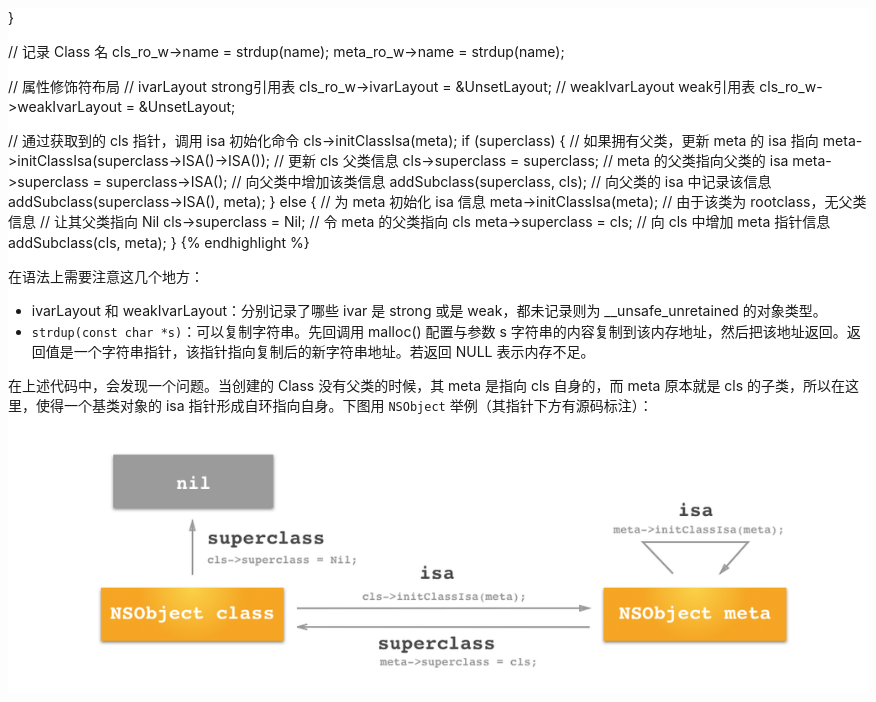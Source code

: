 }

// 记录 Class 名
cls_ro_w->name = strdup(name);
meta_ro_w->name = strdup(name);

// 属性修饰符布局
// ivarLayout strong引用表
cls_ro_w->ivarLayout = &UnsetLayout;
// weakIvarLayout weak引用表
cls_ro_w->weakIvarLayout = &UnsetLayout;

// 通过获取到的 cls 指针，调用 isa 初始化命令
cls->initClassIsa(meta);
if (superclass) {
	// 如果拥有父类，更新 meta 的 isa 指向
   meta->initClassIsa(superclass->ISA()->ISA());
   // 更新 cls 父类信息
   cls->superclass = superclass;
   // meta 的父类指向父类的 isa
   meta->superclass = superclass->ISA();
   // 向父类中增加该类信息
   addSubclass(superclass, cls);
   // 向父类的 isa 中记录该信息
   addSubclass(superclass->ISA(), meta);
} else {
	// 为 meta 初始化 isa 信息
   meta->initClassIsa(meta);
   // 由于该类为 rootclass，无父类信息
   // 让其父类指向 Nil
   cls->superclass = Nil;
   // 令 meta 的父类指向 cls
   meta->superclass = cls;
   // 向 cls 中增加 meta 指针信息
   addSubclass(cls, meta);
}
{% endhighlight %}

在语法上需要注意这几个地方：
 
 * ivarLayout 和 weakIvarLayout：分别记录了哪些 ivar 是 strong 或是 weak，都未记录则为 __unsafe_unretained 的对象类型。
 * `strdup(const char *s)`：可以复制字符串。先回调用 malloc() 配置与参数 s 字符串的内容复制到该内存地址，然后把该地址返回。返回值是一个字符串指针，该指针指向复制后的新字符串地址。若返回 NULL 表示内存不足。

在上述代码中，会发现一个问题。当创建的 Class 没有父类的时候，其 meta 是指向 cls 自身的，而 meta 原本就是 cls 的子类，所以在这里，使得一个基类对象的 isa 指针形成自环指向自身。下图用 `NSObject` 举例（其指针下方有源码标注）：

![isa_obj_x2](/assets/images/blog/14739605908271/isa_obj_x.png)
